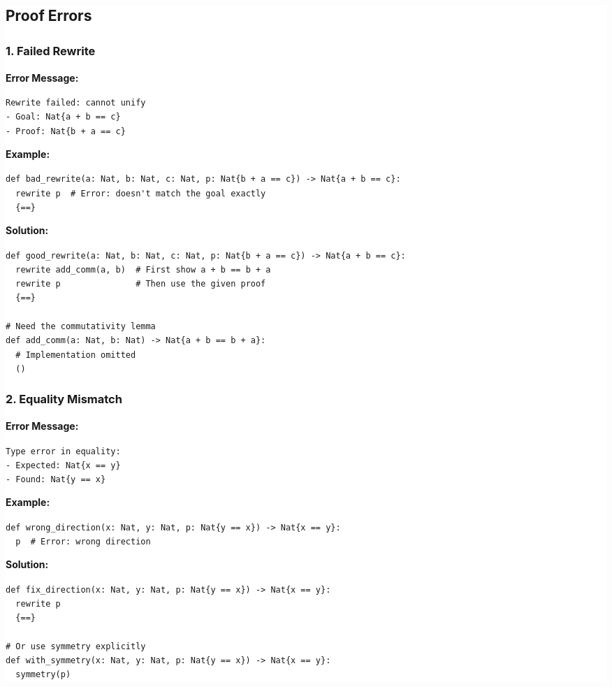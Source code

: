 ## Proof Errors

### 1. Failed Rewrite

**Error Message:**
```
Rewrite failed: cannot unify
- Goal: Nat{a + b == c}  
- Proof: Nat{b + a == c}
```

**Example:**
```bend
def bad_rewrite(a: Nat, b: Nat, c: Nat, p: Nat{b + a == c}) -> Nat{a + b == c}:
  rewrite p  # Error: doesn't match the goal exactly
  {==}
```

**Solution:**
```bend
def good_rewrite(a: Nat, b: Nat, c: Nat, p: Nat{b + a == c}) -> Nat{a + b == c}:
  rewrite add_comm(a, b)  # First show a + b == b + a
  rewrite p               # Then use the given proof
  {==}

# Need the commutativity lemma
def add_comm(a: Nat, b: Nat) -> Nat{a + b == b + a}:
  # Implementation omitted
  ()
```

### 2. Equality Mismatch

**Error Message:**
```
Type error in equality:
- Expected: Nat{x == y}
- Found: Nat{y == x}
```

**Example:**
```bend
def wrong_direction(x: Nat, y: Nat, p: Nat{y == x}) -> Nat{x == y}:
  p  # Error: wrong direction
```

**Solution:**
```bend
def fix_direction(x: Nat, y: Nat, p: Nat{y == x}) -> Nat{x == y}:
  rewrite p
  {==}

# Or use symmetry explicitly
def with_symmetry(x: Nat, y: Nat, p: Nat{y == x}) -> Nat{x == y}:
  symmetry(p)
```
